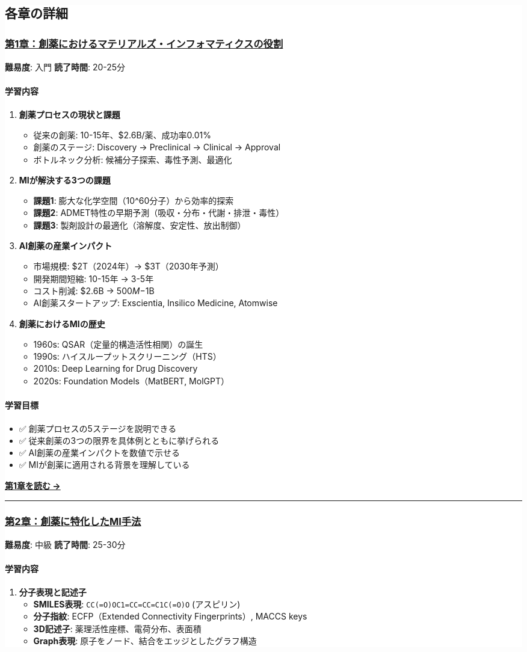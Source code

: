 ## 各章の詳細

### [第1章：創薬におけるマテリアルズ・インフォマティクスの役割](./chapter1-background.html)

**難易度**: 入門
**読了時間**: 20-25分

#### 学習内容

1. **創薬プロセスの現状と課題**
   - 従来の創薬: 10-15年、$2.6B/薬、成功率0.01%
   - 創薬のステージ: Discovery → Preclinical → Clinical → Approval
   - ボトルネック分析: 候補分子探索、毒性予測、最適化

2. **MIが解決する3つの課題**
   - **課題1**: 膨大な化学空間（10^60分子）から効率的探索
   - **課題2**: ADMET特性の早期予測（吸収・分布・代謝・排泄・毒性）
   - **課題3**: 製剤設計の最適化（溶解度、安定性、放出制御）

3. **AI創薬の産業インパクト**
   - 市場規模: $2T（2024年）→ $3T（2030年予測）
   - 開発期間短縮: 10-15年 → 3-5年
   - コスト削減: $2.6B → $500M-$1B
   - AI創薬スタートアップ: Exscientia, Insilico Medicine, Atomwise

4. **創薬におけるMIの歴史**
   - 1960s: QSAR（定量的構造活性相関）の誕生
   - 1990s: ハイスループットスクリーニング（HTS）
   - 2010s: Deep Learning for Drug Discovery
   - 2020s: Foundation Models（MatBERT, MolGPT）

#### 学習目標
- ✅ 創薬プロセスの5ステージを説明できる
- ✅ 従来創薬の3つの限界を具体例とともに挙げられる
- ✅ AI創薬の産業インパクトを数値で示せる
- ✅ MIが創薬に適用される背景を理解している

**[第1章を読む →](./chapter1-background.html)**

---

### [第2章：創薬に特化したMI手法](./chapter2-methods.html)

**難易度**: 中級
**読了時間**: 25-30分

#### 学習内容

1. **分子表現と記述子**
   - **SMILES表現**: `CC(=O)OC1=CC=CC=C1C(=O)O` (アスピリン)
   - **分子指紋**: ECFP（Extended Connectivity Fingerprints）, MACCS keys
   - **3D記述子**: 薬理活性座標、電荷分布、表面積
   - **Graph表現**: 原子をノード、結合をエッジとしたグラフ構造
